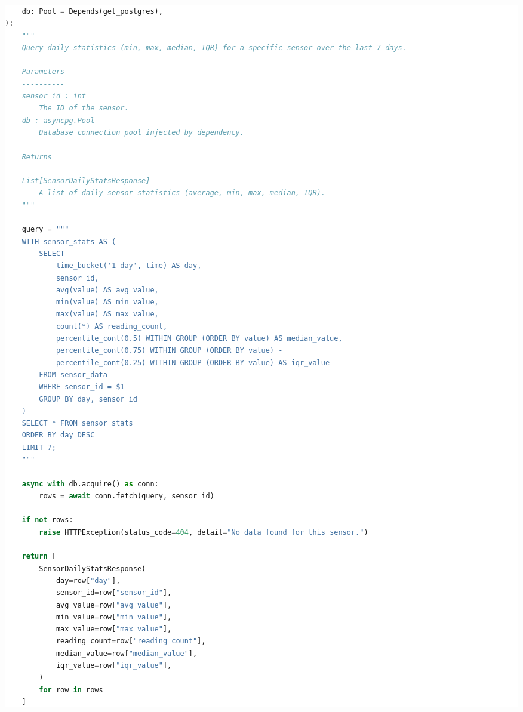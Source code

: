 ```python
    db: Pool = Depends(get_postgres),
):
    """
    Query daily statistics (min, max, median, IQR) for a specific sensor over the last 7 days.

    Parameters
    ----------
    sensor_id : int
        The ID of the sensor.
    db : asyncpg.Pool
        Database connection pool injected by dependency.

    Returns
    -------
    List[SensorDailyStatsResponse]
        A list of daily sensor statistics (average, min, max, median, IQR).
    """
    
    query = """
    WITH sensor_stats AS (
        SELECT 
            time_bucket('1 day', time) AS day,
            sensor_id,
            avg(value) AS avg_value,
            min(value) AS min_value,
            max(value) AS max_value,
            count(*) AS reading_count,
            percentile_cont(0.5) WITHIN GROUP (ORDER BY value) AS median_value,
            percentile_cont(0.75) WITHIN GROUP (ORDER BY value) -
            percentile_cont(0.25) WITHIN GROUP (ORDER BY value) AS iqr_value
        FROM sensor_data
        WHERE sensor_id = $1
        GROUP BY day, sensor_id
    )
    SELECT * FROM sensor_stats
    ORDER BY day DESC
    LIMIT 7;
    """

    async with db.acquire() as conn:
        rows = await conn.fetch(query, sensor_id)

    if not rows:
        raise HTTPException(status_code=404, detail="No data found for this sensor.")

    return [
        SensorDailyStatsResponse(
            day=row["day"],
            sensor_id=row["sensor_id"],
            avg_value=row["avg_value"],
            min_value=row["min_value"],
            max_value=row["max_value"],
            reading_count=row["reading_count"],
            median_value=row["median_value"],
            iqr_value=row["iqr_value"],
        )
        for row in rows
    ]

```
